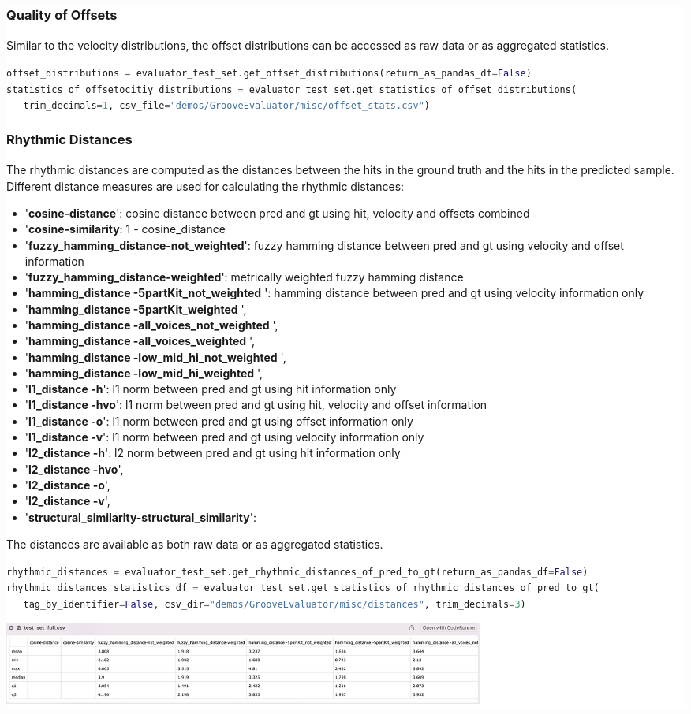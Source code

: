 
### Quality of Offsets <a name="c"></a>
Similar to the velocity distributions, the offset distributions can be accessed as raw data or as aggregated statistics.

```python
offset_distributions = evaluator_test_set.get_offset_distributions(return_as_pandas_df=False)
statistics_of_offsetocitiy_distributions = evaluator_test_set.get_statistics_of_offset_distributions(
   trim_decimals=1, csv_file="demos/GrooveEvaluator/misc/offset_stats.csv")
```

### Rhythmic Distances <a name="d"></a>

The rhythmic distances are computed as the distances between the hits in the ground truth and the hits in the predicted sample.
Different distance measures are used for calculating the rhythmic distances:

- '**cosine-distance**': cosine distance between pred and gt using hit, velocity and offsets combined
- '**cosine-similarity**: 1 - cosine_distance
- '**fuzzy_hamming_distance-not_weighted**': fuzzy hamming distance between pred and gt using velocity and offset information
- '**fuzzy_hamming_distance-weighted**': metrically weighted fuzzy hamming distance
- '**hamming_distance -5partKit_not_weighted** ': hamming distance between pred and gt using velocity information only
- '**hamming_distance -5partKit_weighted** ',
- '**hamming_distance -all_voices_not_weighted** ',
- '**hamming_distance -all_voices_weighted** ',
- '**hamming_distance -low_mid_hi_not_weighted** ',
- '**hamming_distance -low_mid_hi_weighted** ',
- '**l1_distance -h**': l1 norm between pred and gt using hit information only 
- '**l1_distance -hvo**': l1 norm between pred and gt using hit, velocity and offset information
- '**l1_distance -o**': l1 norm between pred and gt using offset information only
- '**l1_distance -v**': l1 norm between pred and gt using velocity information only
- '**l2_distance -h**': l2 norm between pred and gt using hit information only
- '**l2_distance -hvo**',
- '**l2_distance -o**',
- '**l2_distance -v**',
- '**structural_similarity-structural_similarity**': 


The distances are available as both raw data or as aggregated statistics.

```python
rhythmic_distances = evaluator_test_set.get_rhythmic_distances_of_pred_to_gt(return_as_pandas_df=False)
rhythmic_distances_statistics_df = evaluator_test_set.get_statistics_of_rhythmic_distances_of_pred_to_gt(
   tag_by_identifier=False, csv_dir="demos/GrooveEvaluator/misc/distances", trim_decimals=3)
```

<img src="assets/images/DISTANCES.png" width="600">
